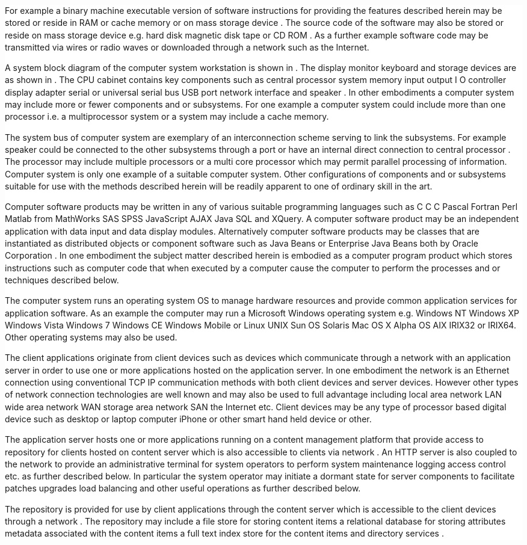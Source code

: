 For example a binary machine executable version of software instructions for providing the features described herein may be stored or reside in RAM or cache memory or on mass storage device . The source code of the software may also be stored or reside on mass storage device e.g. hard disk magnetic disk tape or CD ROM . As a further example software code may be transmitted via wires or radio waves or downloaded through a network such as the Internet.

A system block diagram of the computer system workstation is shown in . The display monitor keyboard and storage devices are as shown in . The CPU cabinet contains key components such as central processor system memory input output I O controller display adapter serial or universal serial bus USB port network interface and speaker . In other embodiments a computer system may include more or fewer components and or subsystems. For one example a computer system could include more than one processor i.e. a multiprocessor system or a system may include a cache memory.

The system bus of computer system are exemplary of an interconnection scheme serving to link the subsystems. For example speaker could be connected to the other subsystems through a port or have an internal direct connection to central processor . The processor may include multiple processors or a multi core processor which may permit parallel processing of information. Computer system is only one example of a suitable computer system. Other configurations of components and or subsystems suitable for use with the methods described herein will be readily apparent to one of ordinary skill in the art.

Computer software products may be written in any of various suitable programming languages such as C C C Pascal Fortran Perl Matlab from MathWorks SAS SPSS JavaScript AJAX Java SQL and XQuery. A computer software product may be an independent application with data input and data display modules. Alternatively computer software products may be classes that are instantiated as distributed objects or component software such as Java Beans or Enterprise Java Beans both by Oracle Corporation . In one embodiment the subject matter described herein is embodied as a computer program product which stores instructions such as computer code that when executed by a computer cause the computer to perform the processes and or techniques described below.

The computer system runs an operating system OS to manage hardware resources and provide common application services for application software. As an example the computer may run a Microsoft Windows operating system e.g. Windows NT Windows XP Windows Vista Windows 7 Windows CE Windows Mobile or Linux UNIX Sun OS Solaris Mac OS X Alpha OS AIX IRIX32 or IRIX64. Other operating systems may also be used.

The client applications originate from client devices such as devices which communicate through a network with an application server in order to use one or more applications hosted on the application server. In one embodiment the network is an Ethernet connection using conventional TCP IP communication methods with both client devices and server devices. However other types of network connection technologies are well known and may also be used to full advantage including local area network LAN wide area network WAN storage area network SAN the Internet etc. Client devices may be any type of processor based digital device such as desktop or laptop computer iPhone or other smart hand held device or other.

The application server hosts one or more applications running on a content management platform that provide access to repository for clients hosted on content server which is also accessible to clients via network . An HTTP server is also coupled to the network to provide an administrative terminal for system operators to perform system maintenance logging access control etc. as further described below. In particular the system operator may initiate a dormant state for server components to facilitate patches upgrades load balancing and other useful operations as further described below.

The repository is provided for use by client applications through the content server which is accessible to the client devices through a network . The repository may include a file store for storing content items a relational database for storing attributes metadata associated with the content items a full text index store for the content items and directory services .
